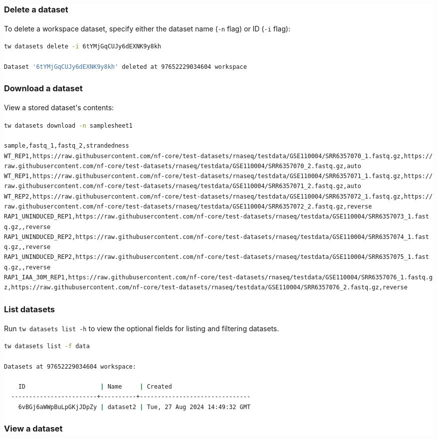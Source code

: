 ### Delete a dataset 

To delete a workspace dataset, specify either the dataset name (`-n` flag) or ID (`-i` flag):

```bash 
tw datasets delete -i 6tYMjGqCUJy6dEXNK9y8kh

Dataset '6tYMjGqCUJy6dEXNK9y8kh' deleted at 97652229034604 workspace
```

### Download a dataset 

View a stored dataset's contents: 

```bash 
tw datasets download -n samplesheet1

sample,fastq_1,fastq_2,strandedness
WT_REP1,https://raw.githubusercontent.com/nf-core/test-datasets/rnaseq/testdata/GSE110004/SRR6357070_1.fastq.gz,https://raw.githubusercontent.com/nf-core/test-datasets/rnaseq/testdata/GSE110004/SRR6357070_2.fastq.gz,auto
WT_REP1,https://raw.githubusercontent.com/nf-core/test-datasets/rnaseq/testdata/GSE110004/SRR6357071_1.fastq.gz,https://raw.githubusercontent.com/nf-core/test-datasets/rnaseq/testdata/GSE110004/SRR6357071_2.fastq.gz,auto
WT_REP2,https://raw.githubusercontent.com/nf-core/test-datasets/rnaseq/testdata/GSE110004/SRR6357072_1.fastq.gz,https://raw.githubusercontent.com/nf-core/test-datasets/rnaseq/testdata/GSE110004/SRR6357072_2.fastq.gz,reverse
RAP1_UNINDUCED_REP1,https://raw.githubusercontent.com/nf-core/test-datasets/rnaseq/testdata/GSE110004/SRR6357073_1.fastq.gz,,reverse
RAP1_UNINDUCED_REP2,https://raw.githubusercontent.com/nf-core/test-datasets/rnaseq/testdata/GSE110004/SRR6357074_1.fastq.gz,,reverse
RAP1_UNINDUCED_REP2,https://raw.githubusercontent.com/nf-core/test-datasets/rnaseq/testdata/GSE110004/SRR6357075_1.fastq.gz,,reverse
RAP1_IAA_30M_REP1,https://raw.githubusercontent.com/nf-core/test-datasets/rnaseq/testdata/GSE110004/SRR6357076_1.fastq.gz,https://raw.githubusercontent.com/nf-core/test-datasets/rnaseq/testdata/GSE110004/SRR6357076_2.fastq.gz,reverse
```

### List datasets 

Run `tw datasets list -h` to view the optional fields for listing and filtering datasets.

```bash 
tw datasets list -f data

Datasets at 97652229034604 workspace:

    ID                     | Name     | Created
  ------------------------+----------+-------------------------------
    6vBGj6aWWpBuLpGKjJDpZy | dataset2 | Tue, 27 Aug 2024 14:49:32 GMT
```

### View a dataset 

